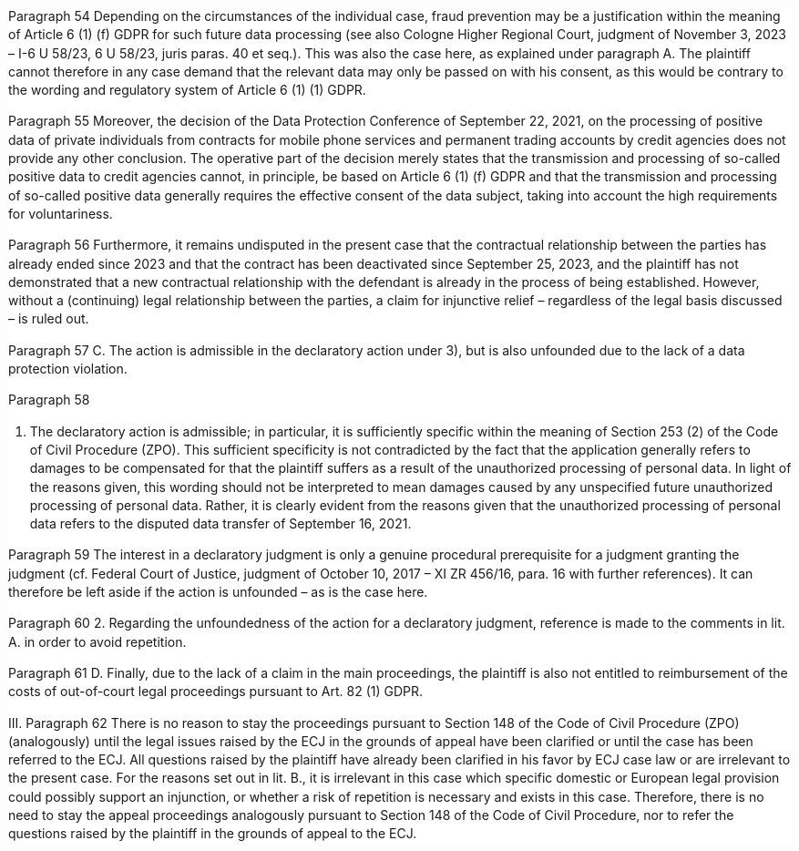 Paragraph 54
Depending on the circumstances of the individual case, fraud prevention may be a justification within the meaning of Article 6 (1) (f) GDPR for such future data processing (see also Cologne Higher Regional Court, judgment of November 3, 2023 – I-6 U 58/23, 6 U 58/23, juris paras. 40 et seq.). This was also the case here, as explained under paragraph A. The plaintiff cannot therefore in any case demand that the relevant data may only be passed on with his consent, as this would be contrary to the wording and regulatory system of Article 6 (1) (1) GDPR.

Paragraph 55
Moreover, the decision of the Data Protection Conference of September 22, 2021, on the processing of positive data of private individuals from contracts for mobile phone services and permanent trading accounts by credit agencies does not provide any other conclusion. The operative part of the decision merely states that the transmission and processing of so-called positive data to credit agencies cannot, in principle, be based on Article 6 (1) (f) GDPR and that the transmission and processing of so-called positive data generally requires the effective consent of the data subject, taking into account the high requirements for voluntariness.

Paragraph 56
Furthermore, it remains undisputed in the present case that the contractual relationship between the parties has already ended since 2023 and that the contract has been deactivated since September 25, 2023, and the plaintiff has not demonstrated that a new contractual relationship with the defendant is already in the process of being established. However, without a (continuing) legal relationship between the parties, a claim for injunctive relief – regardless of the legal basis discussed – is ruled out.

Paragraph 57
C. The action is admissible in the declaratory action under 3), but is also unfounded due to the lack of a data protection violation.

Paragraph 58
1. The declaratory action is admissible; in particular, it is sufficiently specific within the meaning of Section 253 (2) of the Code of Civil Procedure (ZPO). This sufficient specificity is not contradicted by the fact that the application generally refers to damages to be compensated for that the plaintiff suffers as a result of the unauthorized processing of personal data. In light of the reasons given, this wording should not be interpreted to mean damages caused by any unspecified future unauthorized processing of personal data. Rather, it is clearly evident from the reasons given that the unauthorized processing of personal data refers to the disputed data transfer of September 16, 2021.

Paragraph 59
The interest in a declaratory judgment is only a genuine procedural prerequisite for a judgment granting the judgment (cf. Federal Court of Justice, judgment of October 10, 2017 – XI ZR 456/16, para. 16 with further references). It can therefore be left aside if the action is unfounded – as is the case here.

Paragraph 60
2. Regarding the unfoundedness of the action for a declaratory judgment, reference is made to the comments in lit. A. in order to avoid repetition.

Paragraph 61
D. Finally, due to the lack of a claim in the main proceedings, the plaintiff is also not entitled to reimbursement of the costs of out-of-court legal proceedings pursuant to Art. 82 (1) GDPR.

III. Paragraph 62
There is no reason to stay the proceedings pursuant to Section 148 of the Code of Civil Procedure (ZPO) (analogously) until the legal issues raised by the ECJ in the grounds of appeal have been clarified or until the case has been referred to the ECJ. All questions raised by the plaintiff have already been clarified in his favor by ECJ case law or are irrelevant to the present case. For the reasons set out in lit. B., it is irrelevant in this case which specific domestic or European legal provision could possibly support an injunction, or whether a risk of repetition is necessary and exists in this case. Therefore, there is no need to stay the appeal proceedings analogously pursuant to Section 148 of the Code of Civil Procedure, nor to refer the questions raised by the plaintiff in the grounds of appeal to the ECJ.
